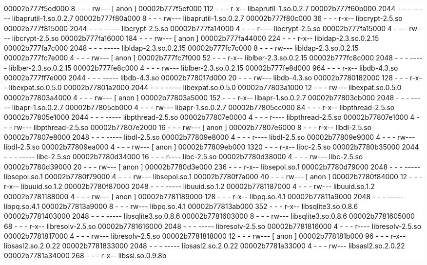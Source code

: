 00002b777f5ed000 8 - - - rw--- [ anon ]
00002b777f5ef000 112 - - - r-x-- libaprutil-1.so.0.2.7
00002b777f60b000 2044 - - - ----- libaprutil-1.so.0.2.7
00002b777f80a000 8 - - - rw--- libaprutil-1.so.0.2.7
00002b777f80c000 36 - - - r-x-- libcrypt-2.5.so
00002b777f815000 2044 - - - ----- libcrypt-2.5.so
00002b777fa14000 4 - - - r---- libcrypt-2.5.so
00002b777fa15000 4 - - - rw--- libcrypt-2.5.so
00002b777fa16000 184 - - - rw--- [ anon ]
00002b777fa44000 224 - - - r-x-- libldap-2.3.so.0.2.15
00002b777fa7c000 2048 - - - ----- libldap-2.3.so.0.2.15
00002b777fc7c000 8 - - - rw--- libldap-2.3.so.0.2.15
00002b777fc7e000 4 - - - rw--- [ anon ]
00002b777fc7f000 52 - - - r-x-- liblber-2.3.so.0.2.15
00002b777fc8c000 2048 - - - ----- liblber-2.3.so.0.2.15
00002b777fe8c000 4 - - - rw--- liblber-2.3.so.0.2.15
00002b777fe8d000 964 - - - r-x-- libdb-4.3.so
00002b777ff7e000 2044 - - - ----- libdb-4.3.so
00002b778017d000 20 - - - rw--- libdb-4.3.so
00002b7780182000 128 - - - r-x-- libexpat.so.0.5.0
00002b77801a2000 2044 - - - ----- libexpat.so.0.5.0
00002b77803a1000 12 - - - rw--- libexpat.so.0.5.0
00002b77803a4000 4 - - - rw--- [ anon ]
00002b77803a5000 152 - - - r-x-- libapr-1.so.0.2.7
00002b77803cb000 2048 - - - ----- libapr-1.so.0.2.7
00002b77805cb000 4 - - - rw--- libapr-1.so.0.2.7
00002b77805cc000 84 - - - r-x-- libpthread-2.5.so
00002b77805e1000 2044 - - - ----- libpthread-2.5.so
00002b77807e0000 4 - - - r---- libpthread-2.5.so
00002b77807e1000 4 - - - rw--- libpthread-2.5.so
00002b77807e2000 16 - - - rw--- [ anon ]
00002b77807e6000 8 - - - r-x-- libdl-2.5.so
00002b77807e8000 2048 - - - ----- libdl-2.5.so
00002b77809e8000 4 - - - r---- libdl-2.5.so
00002b77809e9000 4 - - - rw--- libdl-2.5.so
00002b77809ea000 4 - - - rw--- [ anon ]
00002b77809eb000 1320 - - - r-x-- libc-2.5.so
00002b7780b35000 2044 - - - ----- libc-2.5.so
00002b7780d34000 16 - - - r---- libc-2.5.so
00002b7780d38000 4 - - - rw--- libc-2.5.so
00002b7780d39000 20 - - - rw--- [ anon ]
00002b7780d3e000 236 - - - r-x-- libsepol.so.1
00002b7780d79000 2048 - - - ----- libsepol.so.1
00002b7780f79000 4 - - - rw--- libsepol.so.1
00002b7780f7a000 40 - - - rw--- [ anon ]
00002b7780f84000 12 - - - r-x-- libuuid.so.1.2
00002b7780f87000 2048 - - - ----- libuuid.so.1.2
00002b7781187000 4 - - - rw--- libuuid.so.1.2
00002b7781188000 4 - - - rw--- [ anon ]
00002b7781189000 128 - - - r-x-- libpq.so.4.1
00002b77811a9000 2048 - - - ----- libpq.so.4.1
00002b77813a9000 8 - - - rw--- libpq.so.4.1
00002b77813ab000 352 - - - r-x-- libsqlite3.so.0.8.6
00002b7781403000 2048 - - - ----- libsqlite3.so.0.8.6
00002b7781603000 8 - - - rw--- libsqlite3.so.0.8.6
00002b7781605000 68 - - - r-x-- libresolv-2.5.so
00002b7781616000 2048 - - - ----- libresolv-2.5.so
00002b7781816000 4 - - - r---- libresolv-2.5.so
00002b7781817000 4 - - - rw--- libresolv-2.5.so
00002b7781818000 12 - - - rw--- [ anon ]
00002b778181b000 96 - - - r-x-- libsasl2.so.2.0.22
00002b7781833000 2048 - - - ----- libsasl2.so.2.0.22
00002b7781a33000 4 - - - rw--- libsasl2.so.2.0.22
00002b7781a34000 268 - - - r-x-- libssl.so.0.9.8b